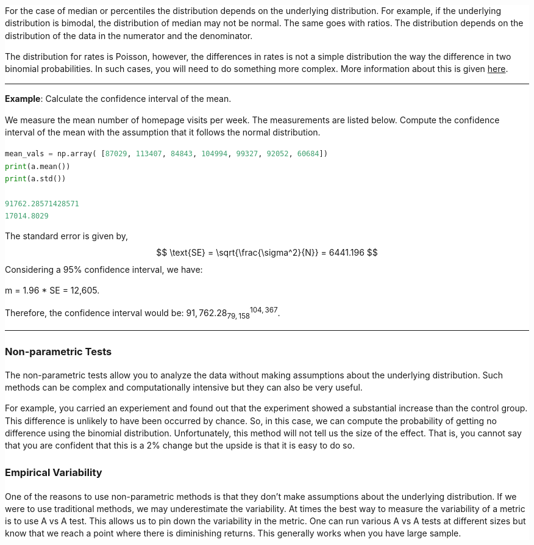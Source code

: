 For the case of median or percentiles the distribution depends on the underlying distribution. For example, if the underlying distribution is bimodal, the distribution of median may not be normal. The same goes with ratios. The distribution depends on the distribution of the data in the numerator and the denominator. 

The distribution for rates is Poisson, however, the differences in rates is not a simple distribution the way the difference in two binomial probabilities. In such cases, you will need to do something more complex. More information about this is given [here](http://pages.stat.wisc.edu/~wardrop/courses/371chapter9b.pdf). 

------

**Example**: Calculate the confidence interval of the mean. 

We measure the mean number of homepage visits per week. The measurements are listed below. Compute the confidence interval of the mean with the assumption that it follows the normal distribution. 

```python
mean_vals = np.array( [87029, 113407, 84843, 104994, 99327, 92052, 60684])
print(a.mean())
print(a.std())

91762.28571428571
17014.8029
```

The standard error is given by, 
$$
\text{SE} = \sqrt{\frac{\sigma^2}{N}} = 6441.196
$$
Considering a 95% confidence interval, we have: 

m = 1.96 * SE = 12,605.  

Therefore, the confidence interval would be: $91,762.28^{104,367}_{79,158}$.

------

### Non-parametric Tests

The non-parametric tests allow you to analyze the data without making assumptions about the underlying distribution. Such methods can be complex and computationally intensive but they can also be very useful. 

For example, you carried an experiement and found out that the experiment showed a substantial increase than the control group. This difference is unlikely to have been occurred by chance. So, in this case, we can compute the probability of getting no difference using the binomial distribution. Unfortunately, this method will not tell us the size of the effect. That is, you cannot say that you are confident that this is a 2% change but the upside is that it is easy to do so. 

### Empirical Variability

One of the reasons to use non-parametric methods is that they don’t make assumptions about the underlying distribution. If we were to use traditional methods, we may underestimate the variability. At times the best way to measure the variability of a metric is to use A vs A test. This allows us to pin down the variability in the metric. One can run various A vs A tests at different sizes but know that we reach a point where there is diminishing returns. This generally works when you have large sample. 
